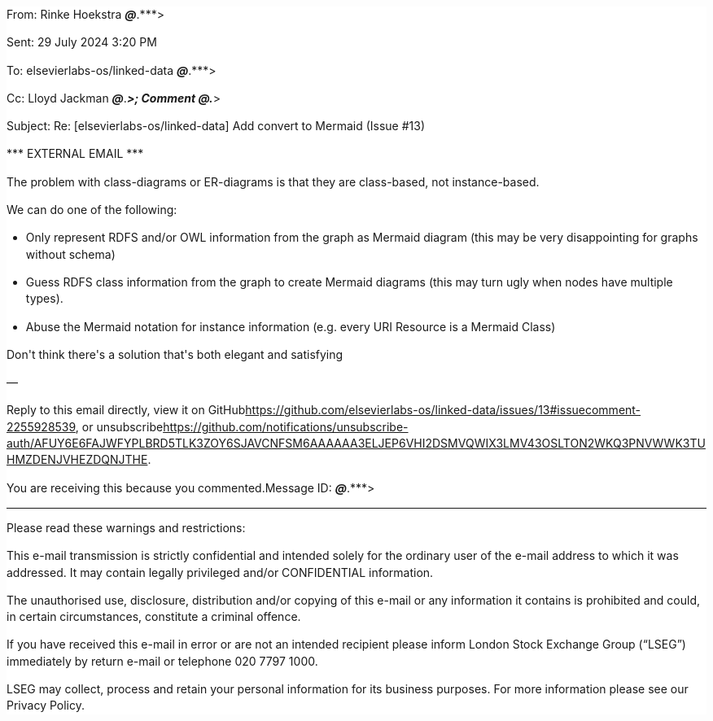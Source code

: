 From: Rinke Hoekstra ***@***.***>

Sent: 29 July 2024 3:20 PM

To: elsevierlabs-os/linked-data ***@***.***>

Cc: Lloyd Jackman ***@***.***>; Comment ***@***.***>

Subject: Re: [elsevierlabs-os/linked-data] Add convert to Mermaid (Issue #13)



*** EXTERNAL EMAIL ***





The problem with class-diagrams or ER-diagrams is that they are class-based, not instance-based.



We can do one of the following:



  *   Only represent RDFS and/or OWL information from the graph as Mermaid diagram (this may be very disappointing for graphs without schema)

  *   Guess RDFS class information from the graph to create Mermaid diagrams (this may turn ugly when nodes have multiple types).

  *   Abuse the Mermaid notation for instance information (e.g. every URI Resource is a Mermaid Class)



Don't think there's a solution that's both elegant and satisfying



—

Reply to this email directly, view it on GitHub<https://github.com/elsevierlabs-os/linked-data/issues/13#issuecomment-2255928539>, or unsubscribe<https://github.com/notifications/unsubscribe-auth/AFUY6E6FAJWFYPLBRD5TLK3ZOY6SJAVCNFSM6AAAAAA3ELJEP6VHI2DSMVQWIX3LMV43OSLTON2WKQ3PNVWWK3TUHMZDENJVHEZDQNJTHE>.

You are receiving this because you commented.Message ID: ***@***.***>

------------------------------------------------------------------------------------------------------------

 

Please read these warnings and restrictions:

This e-mail transmission is strictly confidential and intended solely for the ordinary user of the e-mail address to which it was addressed. It may contain legally privileged and/or CONFIDENTIAL information.

The unauthorised use, disclosure, distribution and/or copying of this e-mail or any information it contains is prohibited and could, in certain circumstances, constitute a criminal offence.

If you have received this e-mail in error or are not an intended recipient please inform London Stock Exchange Group (“LSEG”) immediately by return e-mail or telephone 020 7797 1000.

LSEG may collect, process and retain your personal information for its business purposes. For more information please see our Privacy Policy.
